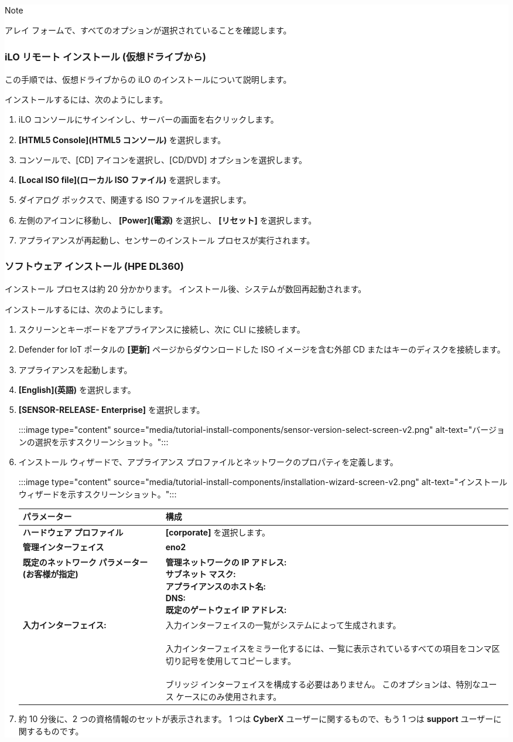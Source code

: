 > [!Note]
> アレイ フォームで、すべてのオプションが選択されていることを確認します。

### <a name="ilo-remote-installation-from-a-virtual-drive"></a>iLO リモート インストール (仮想ドライブから)

この手順では、仮想ドライブからの iLO のインストールについて説明します。

インストールするには、次のようにします。

1. iLO コンソールにサインインし、サーバーの画面を右クリックします。

1. **[HTML5 Console]\(HTML5 コンソール\)** を選択します。

1. コンソールで、[CD] アイコンを選択し、[CD/DVD] オプションを選択します。

1. **[Local ISO file]\(ローカル ISO ファイル\)** を選択します。

1. ダイアログ ボックスで、関連する ISO ファイルを選択します。

1. 左側のアイコンに移動し、 **[Power]\(電源\)** を選択し、 **[リセット]** を選択します。

1. アプライアンスが再起動し、センサーのインストール プロセスが実行されます。

### <a name="software-installation-hpe-dl360"></a>ソフトウェア インストール (HPE DL360)

インストール プロセスは約 20 分かかります。 インストール後、システムが数回再起動されます。

インストールするには、次のようにします。

1. スクリーンとキーボードをアプライアンスに接続し、次に CLI に接続します。

1. Defender for IoT ポータルの **[更新]** ページからダウンロードした ISO イメージを含む外部 CD またはキーのディスクを接続します。

1. アプライアンスを起動します。

1. **[English]\(英語\)** を選択します。

1. **[SENSOR-RELEASE-<version> Enterprise]** を選択します。

    :::image type="content" source="media/tutorial-install-components/sensor-version-select-screen-v2.png" alt-text="バージョンの選択を示すスクリーンショット。":::

1. インストール ウィザードで、アプライアンス プロファイルとネットワークのプロパティを定義します。

    :::image type="content" source="media/tutorial-install-components/installation-wizard-screen-v2.png" alt-text="インストール ウィザードを示すスクリーンショット。":::

    | パラメーター | 構成 |
    | ----------| ------------- |
    | **ハードウェア プロファイル** | **[corporate]** を選択します。 |
    | **管理インターフェイス** | **eno2** |
    | **既定のネットワーク パラメーター (お客様が指定)** | **管理ネットワークの IP アドレス:** <br/>**サブネット マスク:** <br/>**アプライアンスのホスト名:** <br/>**DNS:** <br/>**既定のゲートウェイ IP アドレス:**|
    | **入力インターフェイス:**  | 入力インターフェイスの一覧がシステムによって生成されます。<br/><br/>入力インターフェイスをミラー化するには、一覧に表示されているすべての項目をコンマ区切り記号を使用してコピーします。<br/><br/> ブリッジ インターフェイスを構成する必要はありません。 このオプションは、特別なユース ケースにのみ使用されます。 |

1. 約 10 分後に、2 つの資格情報のセットが表示されます。 1 つは **CyberX** ユーザーに関するもので、もう 1 つは **support** ユーザーに関するものです。
